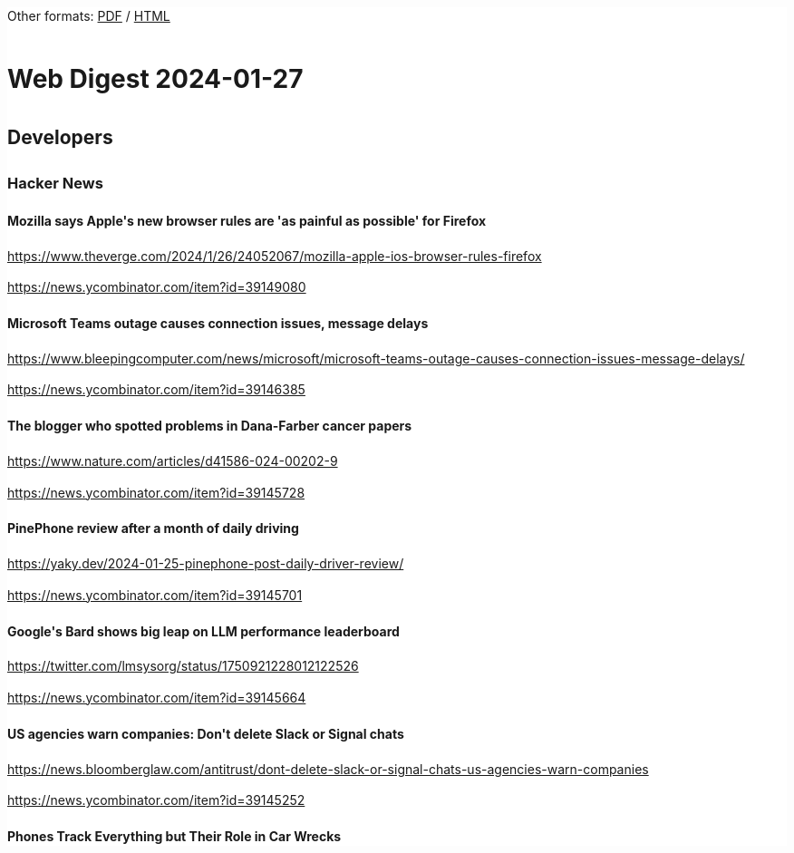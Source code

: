 Other formats: [PDF](https://pub-714f8d634e8f451d9f2fe91a4debfa23.r2.dev/keep/webdigest/WebDigest-20240127.pdf--490e2d843780d7cc0b1639c0119f4f15.pdf) / [HTML](https://webdigest.pages.dev/readhtml/2024/WebDigest-20240127.html)


# Web Digest 2024-01-27


## Developers

### Hacker News

#### Mozilla says Apple's new browser rules are 'as painful as possible' for Firefox

https://www.theverge.com/2024/1/26/24052067/mozilla-apple-ios-browser-rules-firefox

https://news.ycombinator.com/item?id=39149080

#### Microsoft Teams outage causes connection issues, message delays

https://www.bleepingcomputer.com/news/microsoft/microsoft-teams-outage-causes-connection-issues-message-delays/

https://news.ycombinator.com/item?id=39146385

#### The blogger who spotted problems in Dana-Farber cancer papers

https://www.nature.com/articles/d41586-024-00202-9

https://news.ycombinator.com/item?id=39145728

#### PinePhone review after a month of daily driving

https://yaky.dev/2024-01-25-pinephone-post-daily-driver-review/

https://news.ycombinator.com/item?id=39145701

#### Google's Bard shows big leap on LLM performance leaderboard

https://twitter.com/lmsysorg/status/1750921228012122526

https://news.ycombinator.com/item?id=39145664

#### US agencies warn companies: Don't delete Slack or Signal chats

https://news.bloomberglaw.com/antitrust/dont-delete-slack-or-signal-chats-us-agencies-warn-companies

https://news.ycombinator.com/item?id=39145252

#### Phones Track Everything but Their Role in Car Wrecks
